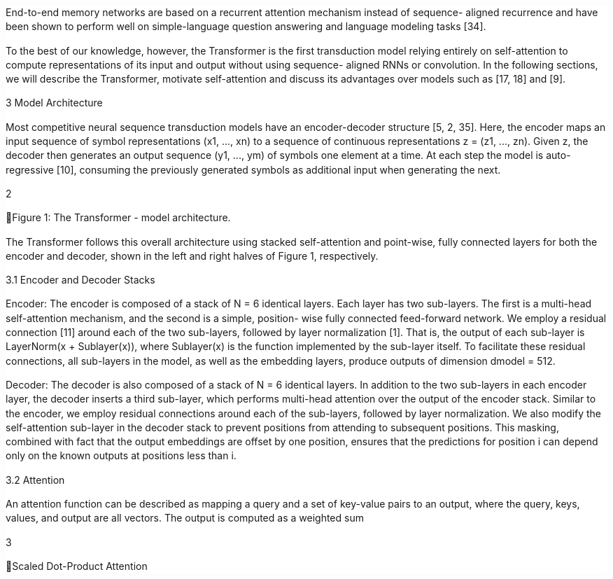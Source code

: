 End-to-end memory networks are based on a recurrent attention mechanism instead of sequence-
aligned recurrence and have been shown to perform well on simple-language question answering and
language modeling tasks [34].

To the best of our knowledge, however, the Transformer is the first transduction model relying
entirely on self-attention to compute representations of its input and output without using sequence-
aligned RNNs or convolution. In the following sections, we will describe the Transformer, motivate
self-attention and discuss its advantages over models such as [17, 18] and [9].

3 Model Architecture

Most competitive neural sequence transduction models have an encoder-decoder structure [5, 2, 35].
Here, the encoder maps an input sequence of symbol representations (x1, ..., xn) to a sequence
of continuous representations z = (z1, ..., zn). Given z, the decoder then generates an output
sequence (y1, ..., ym) of symbols one element at a time. At each step the model is auto-regressive
[10], consuming the previously generated symbols as additional input when generating the next.

2

Figure 1: The Transformer - model architecture.

The Transformer follows this overall architecture using stacked self-attention and point-wise, fully
connected layers for both the encoder and decoder, shown in the left and right halves of Figure 1,
respectively.

3.1 Encoder and Decoder Stacks

Encoder: The encoder is composed of a stack of N = 6 identical layers. Each layer has two
sub-layers. The first is a multi-head self-attention mechanism, and the second is a simple, position-
wise fully connected feed-forward network. We employ a residual connection [11] around each of
the two sub-layers, followed by layer normalization [1]. That is, the output of each sub-layer is
LayerNorm(x + Sublayer(x)), where Sublayer(x) is the function implemented by the sub-layer
itself. To facilitate these residual connections, all sub-layers in the model, as well as the embedding
layers, produce outputs of dimension dmodel = 512.

Decoder: The decoder is also composed of a stack of N = 6 identical layers. In addition to the two
sub-layers in each encoder layer, the decoder inserts a third sub-layer, which performs multi-head
attention over the output of the encoder stack. Similar to the encoder, we employ residual connections
around each of the sub-layers, followed by layer normalization. We also modify the self-attention
sub-layer in the decoder stack to prevent positions from attending to subsequent positions. This
masking, combined with fact that the output embeddings are offset by one position, ensures that the
predictions for position i can depend only on the known outputs at positions less than i.

3.2 Attention

An attention function can be described as mapping a query and a set of key-value pairs to an output,
where the query, keys, values, and output are all vectors. The output is computed as a weighted sum

3

Scaled Dot-Product Attention
